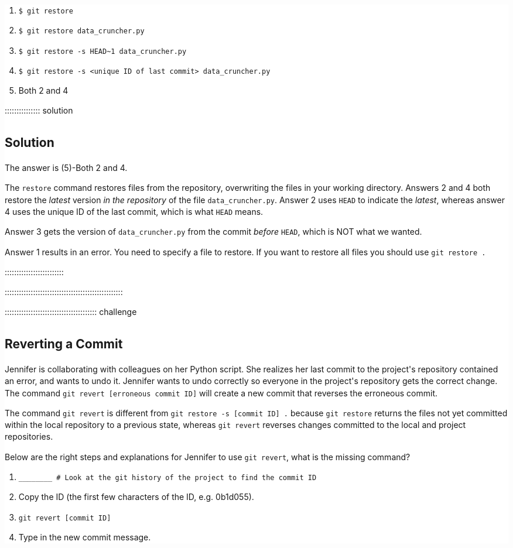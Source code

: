 1. `$ git restore`

2. `$ git restore data_cruncher.py`

3. `$ git restore -s HEAD~1 data_cruncher.py`

4. `$ git restore -s <unique ID of last commit> data_cruncher.py`

5. Both 2 and 4

:::::::::::::::  solution

## Solution

The answer is (5)-Both 2 and 4.

The `restore` command restores files from the repository, overwriting the files in your working
directory. Answers 2 and 4 both restore the *latest* version *in the repository* of the file
`data_cruncher.py`. Answer 2 uses `HEAD` to indicate the *latest*, whereas answer 4 uses the
unique ID of the last commit, which is what `HEAD` means.

Answer 3 gets the version of `data_cruncher.py` from the commit *before* `HEAD`, which is NOT
what we wanted.

Answer 1 results in an error. You need to specify a file to restore. If you want to restore all files
you should use `git restore .`



:::::::::::::::::::::::::

::::::::::::::::::::::::::::::::::::::::::::::::::

:::::::::::::::::::::::::::::::::::::::  challenge

## Reverting a Commit

Jennifer is collaborating with colleagues on her Python script.  She
realizes her last commit to the project's repository contained an error, and
wants to undo it.  Jennifer wants to undo correctly so everyone in the project's
repository gets the correct change. The command `git revert [erroneous commit ID]` will create a
new commit that reverses the erroneous commit.

The command `git revert` is
different from `git restore -s [commit ID] .` because `git restore` returns the
files not yet committed within the local repository to a previous state, whereas `git revert`
reverses changes committed to the local and project repositories.

Below are the right steps and explanations for Jennifer to use `git revert`,
what is the missing command?

1. `________ # Look at the git history of the project to find the commit ID`

2. Copy the ID (the first few characters of the ID, e.g. 0b1d055).

3. `git revert [commit ID]`

4. Type in the new commit message.
